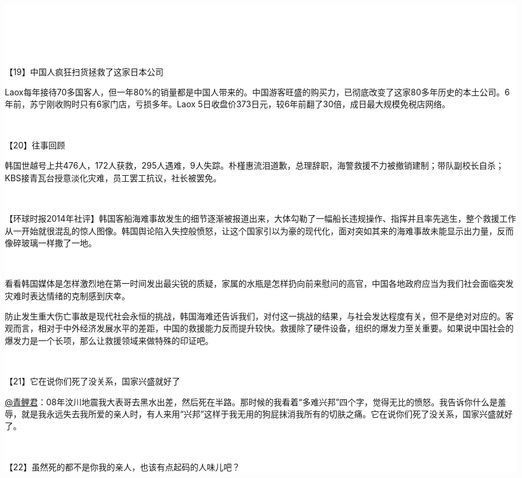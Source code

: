 <p>
	<img src="http://ptimg.org:88/dapenti/EI38Rl3e/54ve2.jpg" alt=""> 
</p>
<p>
	<img src="http://ptimg.org:88/dapenti/EI38RuIE/CCvnG.jpg" alt=""> 
</p>
<p>
	<img src="http://ptimg.org:88/dapenti/EI38ROlm/FDuNe.jpg" alt=""> 
</p>
<p>
	【19】中国人疯狂扫货拯救了这家日本公司
</p>
<p>
	Laox每年接待70多国客人，但一年80%的销量都是中国人带来的。中国游客旺盛的购买力，已彻底改变了这家80多年历史的本土公司。6年前，苏宁刚收购时只有6家门店，亏损多年。Laox 5日收盘价373日元，较6年前翻了30倍，成日最大规模免税店网络。
</p>
<p>
	<img src="http://ptimg.org:88/dapenti/EI3hfsmI/EAkdf.jpg" alt=""> 
</p>
<p>
	【20】往事回顾
</p>
<p>
	韩国世越号上共476人，172人获救，295人遇难，9人失踪。朴槿惠流泪道歉，总理辞职，海警救援不力被撤销建制；带队副校长自杀；KBS接青瓦台授意淡化灾难，员工罢工抗议，社长被罢免。
</p>
<p>
	<img src="http://ptimg.org:88/dapenti/EI2B496n/c8Yeg.jpg" alt=""> 
</p>
<p>
	【环球时报2014年社评】韩国客船海难事故发生的细节逐渐被报道出来，大体勾勒了一幅船长违规操作、指挥并且率先逃生，整个救援工作从一开始就很混乱的惊人图像。韩国舆论陷入失控般愤怒，让这个国家引以为豪的现代化，面对突如其来的海难事故未能显示出力量，反而像碎玻璃一样撒了一地。
</p>
<p>
	<img src="http://ptimg.org:88/dapenti/EI2zKris/Udpdh.jpg" alt=""> 
</p>
<p>
	看看韩国媒体是怎样激烈地在第一时间发出最尖锐的质疑，家属的水瓶是怎样扔向前来慰问的高官，中国各地政府应当为我们社会面临突发灾难时表达情绪的克制感到庆幸。
</p>
<p>
	防止发生重大伤亡事故是现代社会永恒的挑战，韩国海难还告诉我们，对付这一挑战的结果，与社会发达程度有关，但不是绝对对应的。客观而言，相对于中外经济发展水平的差距，中国的救援能力反而提升较快。救援除了硬件设备，组织的爆发力至关重要。如果说中国社会的爆发力是一个长项，那么让救援领域来做特殊的印证吧。
</p>
<p>
	<img src="http://ptimg.org:88/dapenti/EI2zL1xU/qoJKB.jpg" alt=""> 
</p>
<p>
	【21】它在说你们死了没关系，国家兴盛就好了
</p>
<p>
	<a class="W_fb S_txt1" href="http://weibo.com/kandx">@青鲤君</a>：08年汶川地震我大表哥去黑水出差，然后死在半路。那时候的我看着“多难兴邦”四个字，觉得无比的愤怒。我告诉你什么是羞辱，就是我永远失去我所爱的亲人时，有人来用“兴邦”这样于我无用的狗屁抹消我所有的切肤之痛。它在说你们死了没关系，国家兴盛就好了。
</p>
<p>
	<img src="http://ptimg.org:88/dapenti/EI3mjEIO/Hn2mI.jpg" alt="">&#160;
</p>
<p>
	【22】虽然死的都不是你我的亲人，也该有点起码的人味儿吧？
</p>
<p>
